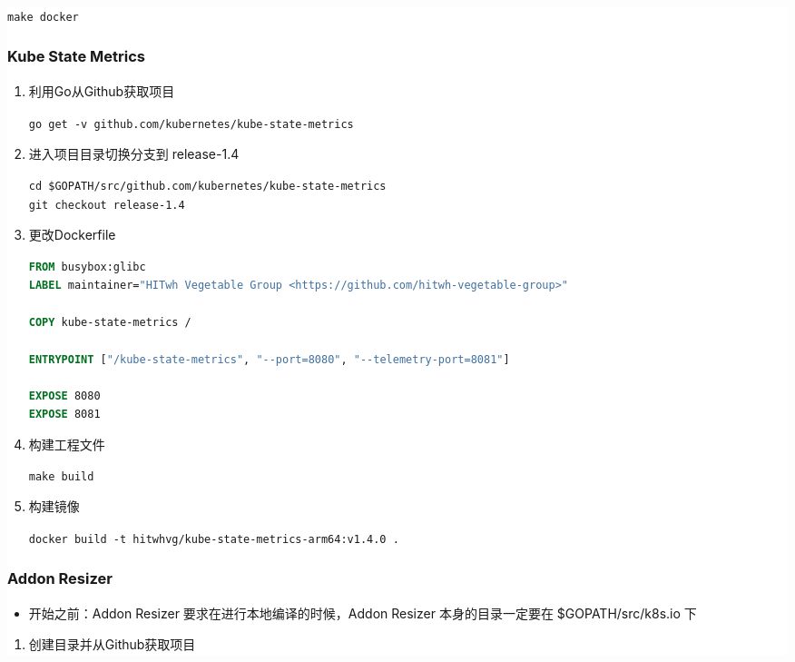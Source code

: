    ```
   make docker
   ```

   

### Kube State Metrics

1. 利用Go从Github获取项目

   ```
   go get -v github.com/kubernetes/kube-state-metrics
   ```

   

2. 进入项目目录切换分支到 release-1.4

   ```
   cd $GOPATH/src/github.com/kubernetes/kube-state-metrics
   git checkout release-1.4
   ```

   

3. 更改Dockerfile

   ```dockerfile
   FROM busybox:glibc
   LABEL maintainer="HITwh Vegetable Group <https://github.com/hitwh-vegetable-group>"
   
   COPY kube-state-metrics /
   
   ENTRYPOINT ["/kube-state-metrics", "--port=8080", "--telemetry-port=8081"]
   
   EXPOSE 8080
   EXPOSE 8081
   ```

   

4. 构建工程文件

   ```
   make build
   ```

   

5. 构建镜像

   ```
   docker build -t hitwhvg/kube-state-metrics-arm64:v1.4.0 .
   ```

   

### Addon Resizer

- 开始之前：Addon Resizer 要求在进行本地编译的时候，Addon Resizer 本身的目录一定要在
  $GOPATH/src/k8s.io 下

1. 创建目录并从Github获取项目
